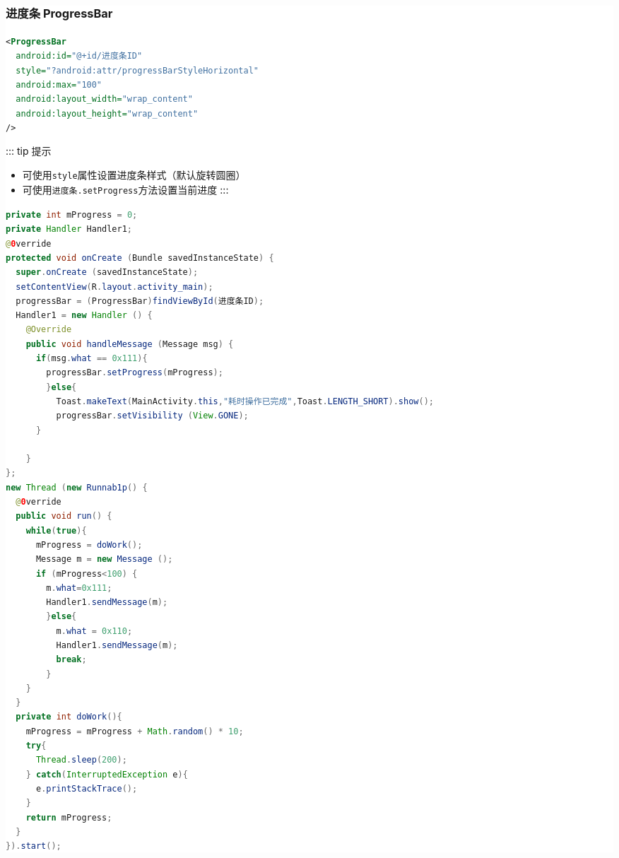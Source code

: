 ### 进度条 ProgressBar

``` XML
<ProgressBar
  android:id="@+id/进度条ID"
  style="?android:attr/progressBarStyleHorizontal"
  android:max="100"
  android:layout_width="wrap_content"
  android:layout_height="wrap_content"
/>
```

::: tip 提示

* 可使用```style```属性设置进度条样式（默认旋转圆圈）
* 可使用```进度条.setProgress```方法设置当前进度
:::

``` Java
private int mProgress = 0;
private Handler Handler1;
@0verride
protected void onCreate (Bundle savedInstanceState) {
  super.onCreate (savedInstanceState);
  setContentView(R.layout.activity_main);
  progressBar = (ProgressBar)findViewById(进度条ID);
  Handler1 = new Handler () {
    @Override
    public void handleMessage (Message msg) {
      if(msg.what == 0x111){
        progressBar.setProgress(mProgress);
        }else{
          Toast.makeText(MainActivity.this,"耗时操作已完成",Toast.LENGTH_SHORT).show();
          progressBar.setVisibility (View.GONE);
      }

    }
};
new Thread (new Runnab1p() {
  @0verride
  public void run() {
    while(true){
      mProgress = doWork();
      Message m = new Message ();
      if (mProgress<100) {
        m.what=0x111;
        Handler1.sendMessage(m);
        }else{
          m.what = 0x110;
          Handler1.sendMessage(m);
          break;
        }
    }
  }
  private int doWork(){
    mProgress = mProgress + Math.random() * 10;
    try{
      Thread.sleep(200);
    } catch(InterruptedException e){
      e.printStackTrace();
    }
    return mProgress;
  }
}).start();
```
